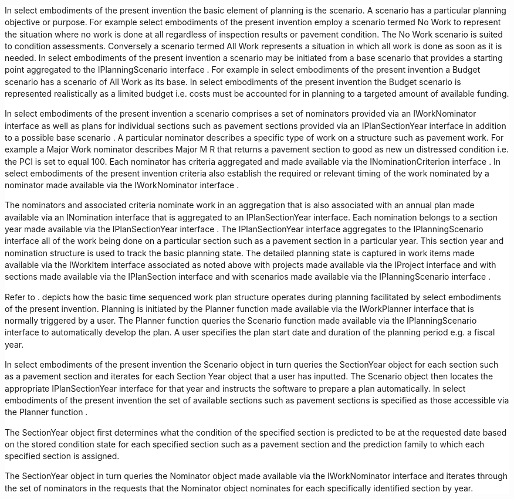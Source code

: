 In select embodiments of the present invention the basic element of planning is the scenario. A scenario has a particular planning objective or purpose. For example select embodiments of the present invention employ a scenario termed No Work to represent the situation where no work is done at all regardless of inspection results or pavement condition. The No Work scenario is suited to condition assessments. Conversely a scenario termed All Work represents a situation in which all work is done as soon as it is needed. In select embodiments of the present invention a scenario may be initiated from a base scenario that provides a starting point aggregated to the IPlanningScenario interface . For example in select embodiments of the present invention a Budget scenario has a scenario of All Work as its base. In select embodiments of the present invention the Budget scenario is represented realistically as a limited budget i.e. costs must be accounted for in planning to a targeted amount of available funding.

In select embodiments of the present invention a scenario comprises a set of nominators provided via an IWorkNominator interface as well as plans for individual sections such as pavement sections provided via an IPlanSectionYear interface in addition to a possible base scenario . A particular nominator describes a specific type of work on a structure such as pavement work. For example a Major Work nominator describes Major M R that returns a pavement section to good as new un distressed condition i.e. the PCI is set to equal 100. Each nominator has criteria aggregated and made available via the INominationCriterion interface . In select embodiments of the present invention criteria also establish the required or relevant timing of the work nominated by a nominator made available via the IWorkNominator interface .

The nominators and associated criteria nominate work in an aggregation that is also associated with an annual plan made available via an INomination interface that is aggregated to an IPlanSectionYear interface. Each nomination belongs to a section year made available via the IPlanSectionYear interface . The IPlanSectionYear interface aggregates to the IPlanningScenario interface all of the work being done on a particular section such as a pavement section in a particular year. This section year and nomination structure is used to track the basic planning state. The detailed planning state is captured in work items made available via the IWorkItem interface associated as noted above with projects made available via the IProject interface and with sections made available via the IPlanSection interface and with scenarios made available via the IPlanningScenario interface .

Refer to . depicts how the basic time sequenced work plan structure operates during planning facilitated by select embodiments of the present invention. Planning is initiated by the Planner function made available via the IWorkPlanner interface that is normally triggered by a user. The Planner function queries the Scenario function made available via the IPlanningScenario interface to automatically develop the plan. A user specifies the plan start date and duration of the planning period e.g. a fiscal year.

In select embodiments of the present invention the Scenario object in turn queries the SectionYear object for each section such as a pavement section and iterates for each Section Year object that a user has inputted. The Scenario object then locates the appropriate IPlanSectionYear interface for that year and instructs the software to prepare a plan automatically. In select embodiments of the present invention the set of available sections such as pavement sections is specified as those accessible via the Planner function .

The SectionYear object first determines what the condition of the specified section is predicted to be at the requested date based on the stored condition state for each specified section such as a pavement section and the prediction family to which each specified section is assigned.

The SectionYear object in turn queries the Nominator object made available via the IWorkNominator interface and iterates through the set of nominators in the requests that the Nominator object nominates for each specifically identified section by year.
